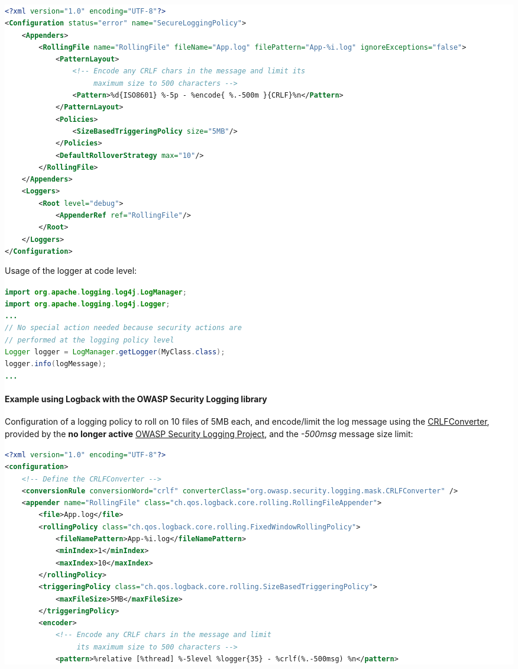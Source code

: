 ``` xml
<?xml version="1.0" encoding="UTF-8"?>
<Configuration status="error" name="SecureLoggingPolicy">
    <Appenders>
        <RollingFile name="RollingFile" fileName="App.log" filePattern="App-%i.log" ignoreExceptions="false">
            <PatternLayout>
                <!-- Encode any CRLF chars in the message and limit its
                     maximum size to 500 characters -->
                <Pattern>%d{ISO8601} %-5p - %encode{ %.-500m }{CRLF}%n</Pattern>
            </PatternLayout>
            <Policies>
                <SizeBasedTriggeringPolicy size="5MB"/>
            </Policies>
            <DefaultRolloverStrategy max="10"/>
        </RollingFile>
    </Appenders>
    <Loggers>
        <Root level="debug">
            <AppenderRef ref="RollingFile"/>
        </Root>
    </Loggers>
</Configuration>
```

Usage of the logger at code level:

``` java
import org.apache.logging.log4j.LogManager;
import org.apache.logging.log4j.Logger;
...
// No special action needed because security actions are
// performed at the logging policy level
Logger logger = LogManager.getLogger(MyClass.class);
logger.info(logMessage);
...
```

#### Example using Logback with the OWASP Security Logging library

Configuration of a logging policy to roll on 10 files of 5MB each, and encode/limit the log message using the [CRLFConverter](https://github.com/augustd/owasp-security-logging/wiki/Log-Forging), provided by the **no longer active** [OWASP Security Logging Project](https://github.com/augustd/owasp-security-logging/wiki), and the *-500msg* message size limit:

``` xml
<?xml version="1.0" encoding="UTF-8"?>
<configuration>
    <!-- Define the CRLFConverter -->
    <conversionRule conversionWord="crlf" converterClass="org.owasp.security.logging.mask.CRLFConverter" />
    <appender name="RollingFile" class="ch.qos.logback.core.rolling.RollingFileAppender">
        <file>App.log</file>
        <rollingPolicy class="ch.qos.logback.core.rolling.FixedWindowRollingPolicy">
            <fileNamePattern>App-%i.log</fileNamePattern>
            <minIndex>1</minIndex>
            <maxIndex>10</maxIndex>
        </rollingPolicy>
        <triggeringPolicy class="ch.qos.logback.core.rolling.SizeBasedTriggeringPolicy">
            <maxFileSize>5MB</maxFileSize>
        </triggeringPolicy>
        <encoder>
            <!-- Encode any CRLF chars in the message and limit
                 its maximum size to 500 characters -->
            <pattern>%relative [%thread] %-5level %logger{35} - %crlf(%.-500msg) %n</pattern>
```